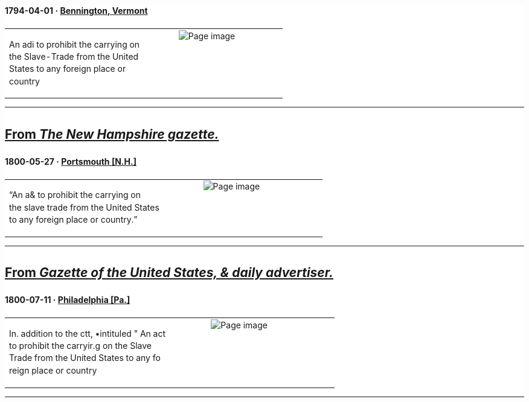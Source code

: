 #### 1794-04-01 &middot; [Bennington, Vermont](http://dbpedia.org/resource/Bennington%2C_Vermont)

<table style="width: 100%;"><tr><td style="width: 50%">

  
  
  
  
An adi to prohibit the carrying on  
the Slave-Trade from the United  
States to any foreign place or  
country
</td><td style="width: 50%; max-height: 75%; margin: auto; display: block;">
<img alt="Page image" src="https://iiif.archive.org/image/iiif/2/sim_monthly-miscellany-or-vermont-magazine_1794-04_1_1%2Fsim_monthly-miscellany-or-vermont-magazine_1794-04_1_1_jp2.zip%2Fsim_monthly-miscellany-or-vermont-magazine_1794-04_1_1_jp2%2Fsim_monthly-miscellany-or-vermont-magazine_1794-04_1_1_0056.jp2/pct:10.83815028901734,56.391905231984204,31.033236994219653,6.31786771964462/600,/0/default.jpg"/>
</td>
</tr></table>

---

## [From _The New Hampshire gazette._](https://www.loc.gov/resource/sn83025588/1800-05-27/ed-1/?sp=2)

#### 1800-05-27 &middot; [Portsmouth [N.H.]](http://dbpedia.org/resource/Portsmouth%2C_New_Hampshire)

<table style="width: 100%;"><tr><td style="width: 50%">

  
“An a&amp; to prohibit the carrying on  
the slave trade from the United States  
to any foreign place or country.”
</td><td style="width: 50%; max-height: 75%; margin: auto; display: block;">
<img alt="Page image" src="https://tile.loc.gov/image-services/iiif/service:ndnp:nhd:batch_nhd_avalon_ver02:data:sn83025588:00517010777:1800052701:0294/pct:27.497176881223695,28.18629850843696,16.00964993327174,2.052939064590881/!600,600/0/default.jpg"/>
</td>
</tr></table>

---

## [From _Gazette of the United States, & daily advertiser._](https://www.loc.gov/resource/sn84026272/1800-07-11/ed-1/?sp=2)

#### 1800-07-11 &middot; [Philadelphia [Pa.]](http://dbpedia.org/resource/Philadelphia)

<table style="width: 100%;"><tr><td style="width: 50%">

  
In. addition to the ctt, •intituled &quot; An act  
to prohibit the carryir.g on the Slave  
Trade from the United States to any fo­  
reign place or country
</td><td style="width: 50%; max-height: 75%; margin: auto; display: block;">
<img alt="Page image" src="https://tile.loc.gov/image-services/iiif/service:ndnp:dlc:batch_dlc_ocicat_ver01:data:sn84026272:print:1800071101:0002/pct:7.974559686888454,18.95978595751581,16.903131115459882,2.6836387222312306/!600,600/0/default.jpg"/>
</td>
</tr></table>

---